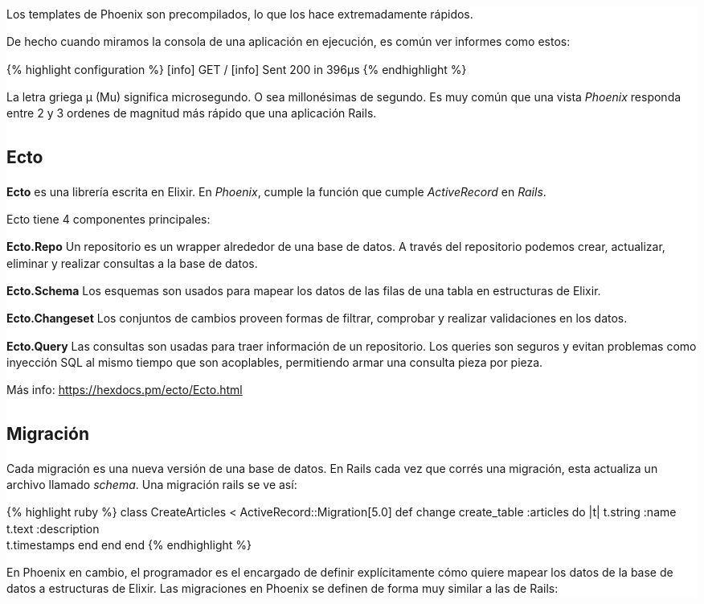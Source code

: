 Los templates de Phoenix son precompilados, lo que los hace extremadamente rápidos.

De hecho cuando miramos la consola de una aplicación en ejecución, es común ver informes como estos:

{% highlight configuration %}
[info] GET /
[info] Sent 200 in 396µs
{% endhighlight %}

La letra griega µ (Mu) significa microsegundo. O sea millonésimas de segundo. Es muy común que una vista *Phoenix* responda entre 2 y 3 ordenes de magnitud más rápido que una aplicación Rails.



## Ecto

**Ecto** es una librería escrita en Elixir. En *Phoenix*, cumple la función que cumple *ActiveRecord* en *Rails*.

Ecto tiene 4 componentes principales:

**Ecto.Repo** Un repositorio es un wrapper alrededor de una base de datos. A través del repositorio podemos crear, actualizar, eliminar y realizar consultas a la base de datos.

**Ecto.Schema**  Los esquemas son usados para mapear los datos de las filas de una tabla en estructuras de Elixir.

**Ecto.Changeset** Los conjuntos de cambios proveen formas de filtrar, comprobar y realizar validaciones en los datos.

**Ecto.Query** Las consultas son usadas para traer información de un repositorio. Los queries son seguros y evitan problemas como inyección SQL al mismo tiempo que son acoplables, permitiendo armar una consulta pieza por pieza.

Más info: https://hexdocs.pm/ecto/Ecto.html


## Migración

Cada migración es una nueva versión de una base de datos. En Rails cada vez que corrés una migración, esta actualiza un archivo llamado *schema*. Una migración rails se ve así:

{% highlight ruby %}
class CreateArticles < ActiveRecord::Migration[5.0]
  def change
    create_table :articles do |t|
      t.string :name
      t.text :description        
      t.timestamps
    end
  end
end
{% endhighlight %}

En Phoenix en cambio, el programador es el encargado de definir explícitamente cómo quiere mapear los datos de la base de datos a estructuras de Elixir. Las migraciones en Phoenix se definen de forma muy similar a las de Rails:


[diapositivas]:    https://docs.google.com/presentation/d/e/2PACX-1vSL2BEHcbjxCU0Ki8EViL7vStJT02XpCKQ66JBT46yKbB7ceteGcHtalnwdaHtskTbVhgU4KETApD6H/pub?start=false&loop=false&delayms=3000
[nerves]: http://nerves-project.org/
[postcss]: https://github.com/laplatarb/meetup-nov-2016/blob/master/postcss.md
[laplatarb]: https://www.facebook.com/groups/laplatarb/
[style-guide]: https://github.com/christopheradams/elixir_style_guide